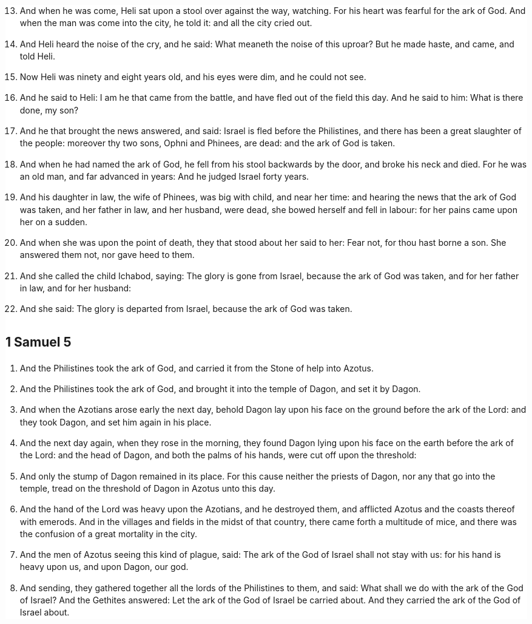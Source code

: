 13. And when he was come, Heli sat upon a stool over against the way, watching. For his heart was fearful for the ark of God. And when the man was come into the city, he told it: and all the city cried out.

14. And Heli heard the noise of the cry, and he said: What meaneth the noise of this uproar? But he made haste, and came, and told Heli.

15. Now Heli was ninety and eight years old, and his eyes were dim, and he could not see.

16. And he said to Heli: I am he that came from the battle, and have fled out of the field this day. And he said to him: What is there done, my son?

17. And he that brought the news answered, and said: Israel is fled before the Philistines, and there has been a great slaughter of the people: moreover thy two sons, Ophni and Phinees, are dead: and the ark of God is taken.

18. And when he had named the ark of God, he fell from his stool backwards by the door, and broke his neck and died. For he was an old man, and far advanced in years: And he judged Israel forty years.

19. And his daughter in law, the wife of Phinees, was big with child, and near her time: and hearing the news that the ark of God was taken, and her father in law, and her husband, were dead, she bowed herself and fell in labour: for her pains came upon her on a sudden.

20. And when she was upon the point of death, they that stood about her said to her: Fear not, for thou hast borne a son. She answered them not, nor gave heed to them.

21. And she called the child Ichabod, saying: The glory is gone from Israel, because the ark of God was taken, and for her father in law, and for her husband:

22. And she said: The glory is departed from Israel, because the ark of God was taken. 

## 1 Samuel 5

1. And the Philistines took the ark of God, and carried it from the Stone of help into Azotus.

2. And the Philistines took the ark of God, and brought it into the temple of Dagon, and set it by Dagon.

3. And when the Azotians arose early the next day, behold Dagon lay upon his face on the ground before the ark of the Lord: and they took Dagon, and set him again in his place.

4. And the next day again, when they rose in the morning, they found Dagon lying upon his face on the earth before the ark of the Lord: and the head of Dagon, and both the palms of his hands, were cut off upon the threshold:

5. And only the stump of Dagon remained in its place. For this cause neither the priests of Dagon, nor any that go into the temple, tread on the threshold of Dagon in Azotus unto this day.

6. And the hand of the Lord was heavy upon the Azotians, and he destroyed them, and afflicted Azotus and the coasts thereof with emerods. And in the villages and fields in the midst of that country, there came forth a multitude of mice, and there was the confusion of a great mortality in the city.

7. And the men of Azotus seeing this kind of plague, said: The ark of the God of Israel shall not stay with us: for his hand is heavy upon us, and upon Dagon, our god.

8. And sending, they gathered together all the lords of the Philistines to them, and said: What shall we do with the ark of the God of Israel? And the Gethites answered: Let the ark of the God of Israel be carried about. And they carried the ark of the God of Israel about.

